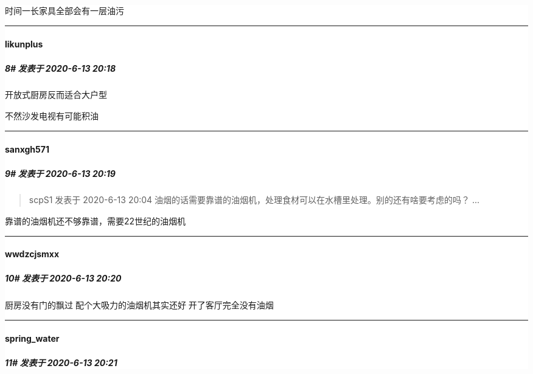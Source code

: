 


时间一长家具全部会有一层油污







-----

####  likunplus  
##### 8#       发表于 2020-6-13 20:18




开放式厨房反而适合大户型

不然沙发电视有可能积油







-----

####  sanxgh571  
##### 9#       发表于 2020-6-13 20:19



<blockquote>scpS1 发表于 2020-6-13 20:04
油烟的话需要靠谱的油烟机，处理食材可以在水槽里处理。别的还有啥要考虑的吗？ ...</blockquote>
靠谱的油烟机还不够靠谱，需要22世纪的油烟机







-----

####  wwdzcjsmxx  
##### 10#       发表于 2020-6-13 20:20




厨房没有门的飘过
配个大吸力的油烟机其实还好
开了客厅完全没有油烟







-----

####  spring_water  
##### 11#       发表于 2020-6-13 20:21
